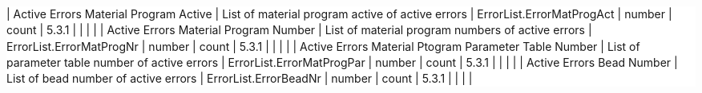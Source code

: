 | Active Errors Material Program Active                 | List of material program active of active errors                                                                                                                                                                                                                                                                                                                                                                            | ErrorList.ErrorMatProgAct                   | number                                                                                                                                                                                                                                                                                                                                                                                                                                                                                                                                                                                                                              | count        | 5.3.1        |                   |              |                         |
| Active Errors Material Program Number                 | List of material program numbers of active errors                                                                                                                                                                                                                                                                                                                                                                           | ErrorList.ErrorMatProgNr                    | number                                                                                                                                                                                                                                                                                                                                                                                                                                                                                                                                                                                                                              | count        | 5.3.1        |                   |              |                         |
| Active Errors Material Ptogram Parameter Table Number | List of parameter table number of active errors                                                                                                                                                                                                                                                                                                                                                                             | ErrorList.ErrorMatProgPar                   | number                                                                                                                                                                                                                                                                                                                                                                                                                                                                                                                                                                                                                              | count        | 5.3.1        |                   |              |                         |
| Active Errors Bead Number                             | List of  bead number of active errors                                                                                                                                                                                                                                                                                                                                                                                       | ErrorList.ErrorBeadNr                       | number                                                                                                                                                                                                                                                                                                                                                                                                                                                                                                                                                                                                                              | count        | 5.3.1        |                   |              |                         |